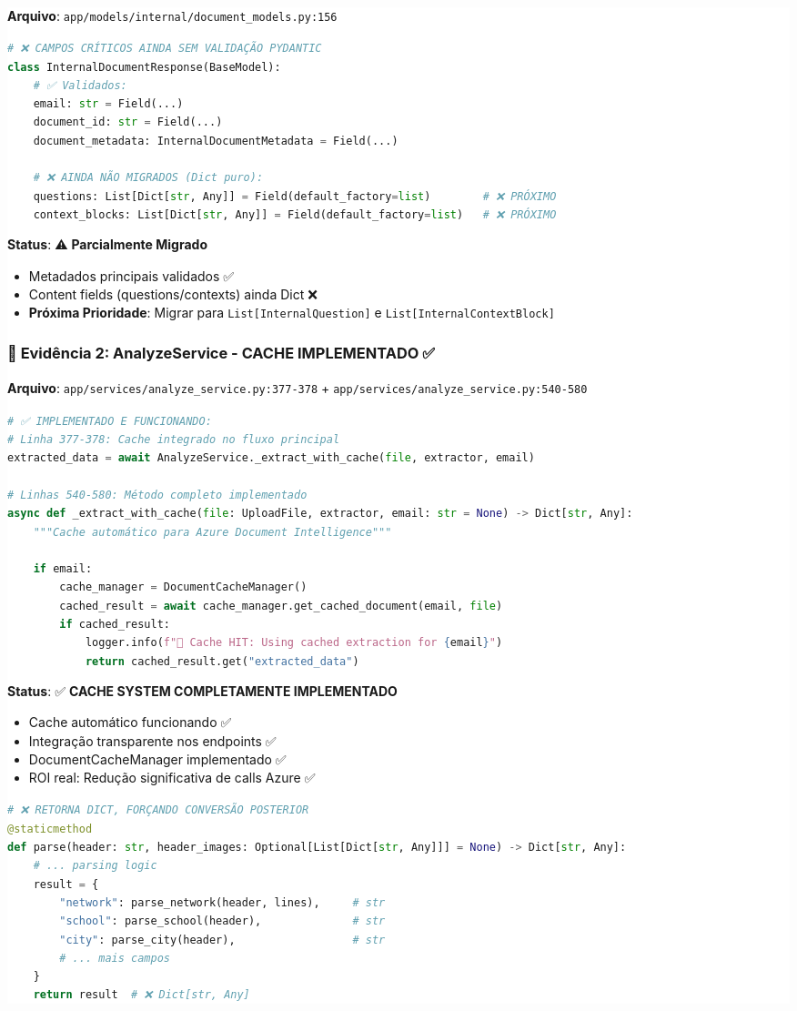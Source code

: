 **Arquivo**: `app/models/internal/document_models.py:156`
```python
# ❌ CAMPOS CRÍTICOS AINDA SEM VALIDAÇÃO PYDANTIC
class InternalDocumentResponse(BaseModel):
    # ✅ Validados:
    email: str = Field(...)
    document_id: str = Field(...)
    document_metadata: InternalDocumentMetadata = Field(...)
    
    # ❌ AINDA NÃO MIGRADOS (Dict puro):
    questions: List[Dict[str, Any]] = Field(default_factory=list)        # ❌ PRÓXIMO
    context_blocks: List[Dict[str, Any]] = Field(default_factory=list)   # ❌ PRÓXIMO
```

**Status**: ⚠️ **Parcialmente Migrado**
- Metadados principais validados ✅
- Content fields (questions/contexts) ainda Dict ❌  
- **Próxima Prioridade**: Migrar para `List[InternalQuestion]` e `List[InternalContextBlock]`

### 📄 **Evidência 2: AnalyzeService - CACHE IMPLEMENTADO ✅**

**Arquivo**: `app/services/analyze_service.py:377-378` + `app/services/analyze_service.py:540-580`
```python
# ✅ IMPLEMENTADO E FUNCIONANDO:
# Linha 377-378: Cache integrado no fluxo principal
extracted_data = await AnalyzeService._extract_with_cache(file, extractor, email)

# Linhas 540-580: Método completo implementado
async def _extract_with_cache(file: UploadFile, extractor, email: str = None) -> Dict[str, Any]:
    """Cache automático para Azure Document Intelligence"""
    
    if email:
        cache_manager = DocumentCacheManager()
        cached_result = await cache_manager.get_cached_document(email, file)
        if cached_result:
            logger.info(f"🎯 Cache HIT: Using cached extraction for {email}")
            return cached_result.get("extracted_data")
```

**Status**: ✅ **CACHE SYSTEM COMPLETAMENTE IMPLEMENTADO**
- Cache automático funcionando ✅
- Integração transparente nos endpoints ✅  
- DocumentCacheManager implementado ✅
- ROI real: Redução significativa de calls Azure ✅
```python
# ❌ RETORNA DICT, FORÇANDO CONVERSÃO POSTERIOR
@staticmethod
def parse(header: str, header_images: Optional[List[Dict[str, Any]]] = None) -> Dict[str, Any]:
    # ... parsing logic
    result = {
        "network": parse_network(header, lines),     # str
        "school": parse_school(header),              # str  
        "city": parse_city(header),                  # str
        # ... mais campos
    }
    return result  # ❌ Dict[str, Any]
```
